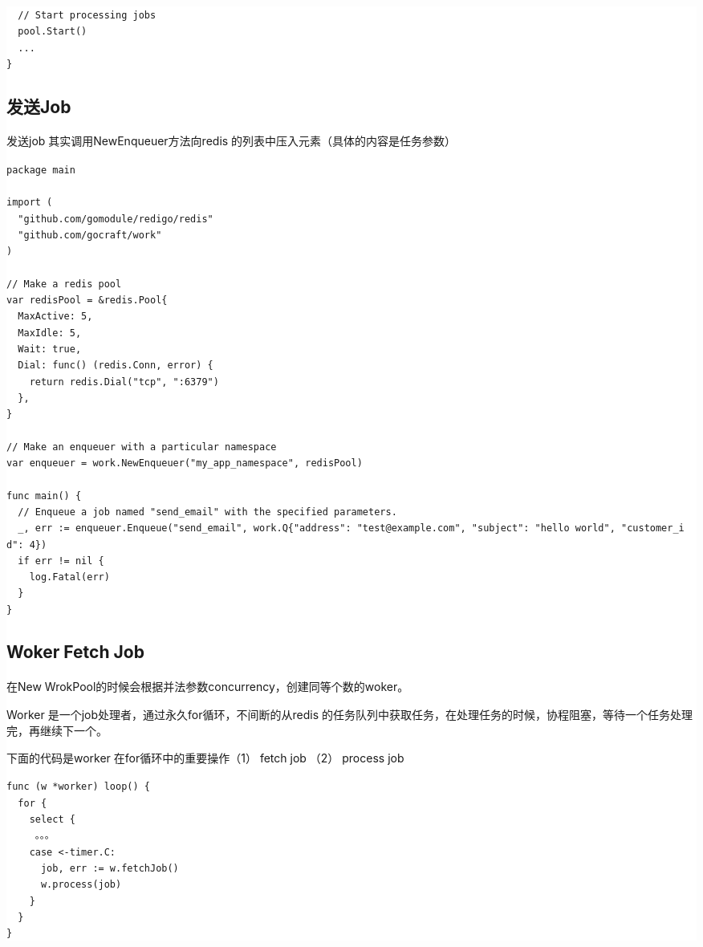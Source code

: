 ```
  // Start processing jobs
  pool.Start()
  ...
}
```



## 发送Job

发送job 其实调用NewEnqueuer方法向redis 的列表中压入元素（具体的内容是任务参数）

```
package main

import (
  "github.com/gomodule/redigo/redis"
  "github.com/gocraft/work"
)

// Make a redis pool
var redisPool = &redis.Pool{
  MaxActive: 5,
  MaxIdle: 5,
  Wait: true,
  Dial: func() (redis.Conn, error) {
    return redis.Dial("tcp", ":6379")
  },
}

// Make an enqueuer with a particular namespace
var enqueuer = work.NewEnqueuer("my_app_namespace", redisPool)

func main() {
  // Enqueue a job named "send_email" with the specified parameters.
  _, err := enqueuer.Enqueue("send_email", work.Q{"address": "test@example.com", "subject": "hello world", "customer_id": 4})
  if err != nil {
    log.Fatal(err)
  }
}
```



## Woker Fetch Job

在New WrokPool的时候会根据并法参数concurrency，创建同等个数的woker。

Worker 是一个job处理者，通过永久for循环，不间断的从redis 的任务队列中获取任务，在处理任务的时候，协程阻塞，等待一个任务处理完，再继续下一个。

下面的代码是worker 在for循环中的重要操作（1） fetch job （2） process job

```
func (w *worker) loop() {
  for {
    select {
     。。。
    case <-timer.C:
      job, err := w.fetchJob()
      w.process(job)
    }
  }
}
```
